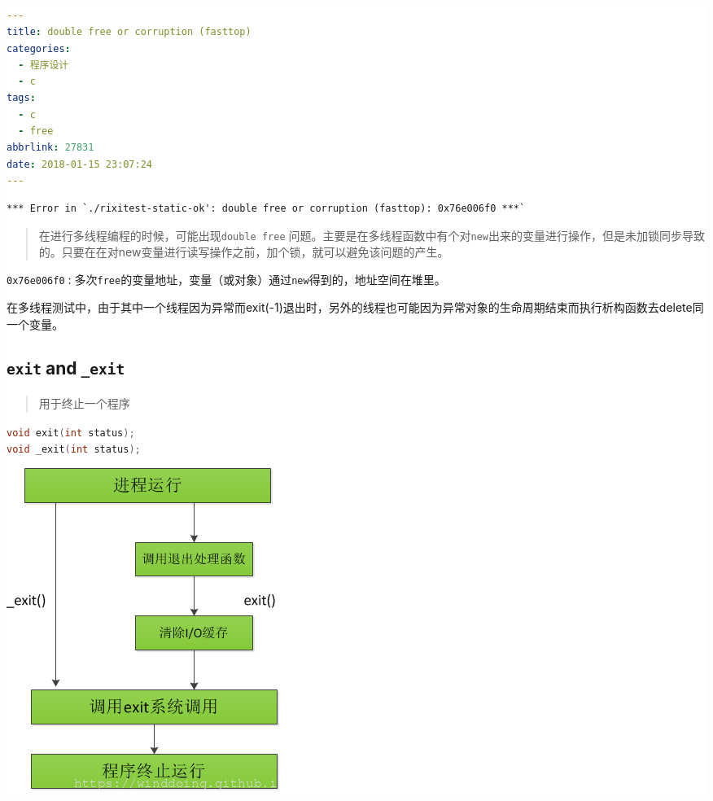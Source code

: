 ```yaml
---
title: double free or corruption (fasttop)
categories:
  - 程序设计
  - c
tags:
  - c
  - free
abbrlink: 27831
date: 2018-01-15 23:07:24
---
```


```
*** Error in `./rixitest-static-ok': double free or corruption (fasttop): 0x76e006f0 ***`
```

>在进行多线程编程的时候，可能出现`double free` 问题。主要是在多线程函数中有个对`new`出来的变量进行操作，但是未加锁同步导致的。只要在在对new变量进行读写操作之前，加个锁，就可以避免该问题的产生。

`0x76e006f0` : 多次`free`的变量地址，变量（或对象）通过`new`得到的，地址空间在堆里。

在多线程测试中，由于其中一个线程因为异常而exit(-1)退出时，另外的线程也可能因为异常对象的生命周期结束而执行析构函数去delete同一个变量。


## `exit` and `_exit`

>用于终止一个程序

``` C
void exit(int status);
void _exit(int status);
```
![exit_and__exit](/images/app/exit_and__exit.png)
